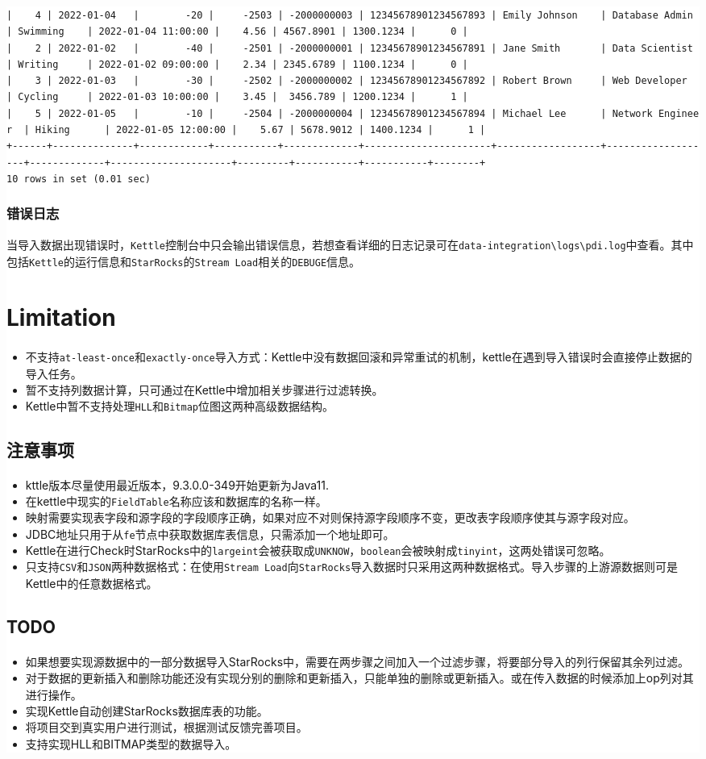 ~~~mysql
|    4 | 2022-01-04   |        -20 |     -2503 | -2000000003 | 12345678901234567893 | Emily Johnson    | Database Admin    | Swimming    | 2022-01-04 11:00:00 |    4.56 | 4567.8901 | 1300.1234 |      0 |
|    2 | 2022-01-02   |        -40 |     -2501 | -2000000001 | 12345678901234567891 | Jane Smith       | Data Scientist    | Writing     | 2022-01-02 09:00:00 |    2.34 | 2345.6789 | 1100.1234 |      0 |
|    3 | 2022-01-03   |        -30 |     -2502 | -2000000002 | 12345678901234567892 | Robert Brown     | Web Developer     | Cycling     | 2022-01-03 10:00:00 |    3.45 |  3456.789 | 1200.1234 |      1 |
|    5 | 2022-01-05   |        -10 |     -2504 | -2000000004 | 12345678901234567894 | Michael Lee      | Network Engineer  | Hiking      | 2022-01-05 12:00:00 |    5.67 | 5678.9012 | 1400.1234 |      1 |
+------+--------------+------------+-----------+-------------+----------------------+------------------+-------------------+-------------+---------------------+---------+-----------+-----------+--------+
10 rows in set (0.01 sec)
~~~

### 错误日志

当导入数据出现错误时，`Kettle`控制台中只会输出错误信息，若想查看详细的日志记录可在`data-integration\logs\pdi.log`中查看。其中包括`Kettle`的运行信息和`StarRocks`的`Stream Load`相关的`DEBUGE`信息。

# Limitation

- 不支持`at-least-once`和`exactly-once`导入方式：Kettle中没有数据回滚和异常重试的机制，kettle在遇到导入错误时会直接停止数据的导入任务。
- 暂不支持列数据计算，只可通过在Kettle中增加相关步骤进行过滤转换。
- Kettle中暂不支持处理`HLL`和`Bitmap`位图这两种高级数据结构。

## 注意事项

- kttle版本尽量使用最近版本，9.3.0.0-349开始更新为Java11.
- 在kettle中现实的`FieldTable`名称应该和数据库的名称一样。
- 映射需要实现表字段和源字段的字段顺序正确，如果对应不对则保持源字段顺序不变，更改表字段顺序使其与源字段对应。
- JDBC地址只用于从`fe`节点中获取数据库表信息，只需添加一个地址即可。
- Kettle在进行Check时StarRocks中的`largeint`会被获取成`UNKNOW`，`boolean`会被映射成`tinyint`，这两处错误可忽略。
- 只支持`CSV`和`JSON`两种数据格式：在使用`Stream Load`向`StarRocks`导入数据时只采用这两种数据格式。导入步骤的上游源数据则可是Kettle中的任意数据格式。

## TODO

- 如果想要实现源数据中的一部分数据导入StarRocks中，需要在两步骤之间加入一个过滤步骤，将要部分导入的列行保留其余列过滤。
- 对于数据的更新插入和删除功能还没有实现分别的删除和更新插入，只能单独的删除或更新插入。或在传入数据的时候添加上op列对其进行操作。
- 实现Kettle自动创建StarRocks数据库表的功能。
- 将项目交到真实用户进行测试，根据测试反馈完善项目。
- 支持实现HLL和BITMAP类型的数据导入。